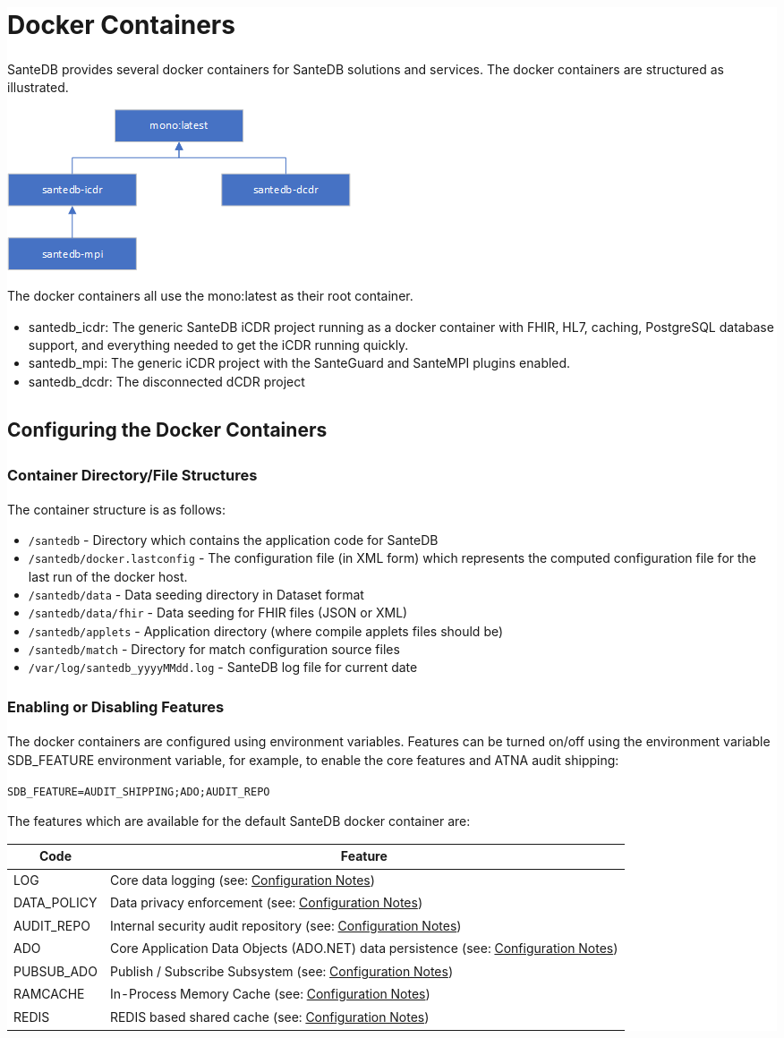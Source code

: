 # Docker Containers

SanteDB provides several docker containers for SanteDB solutions and services. The docker containers are structured as illustrated.

![](<../../../../.gitbook/assets/image (198).png>)

The docker containers all use the mono:latest as their root container.

* santedb\_icdr: The generic SanteDB iCDR project running as a docker container with FHIR, HL7, caching, PostgreSQL database support, and everything needed to get the iCDR running quickly.
* santedb\_mpi: The generic iCDR project with the SanteGuard and SanteMPI plugins enabled.
* santedb\_dcdr: The disconnected dCDR project

## Configuring the Docker Containers

### Container Directory/File Structures

The container structure is as follows:

* `/santedb` - Directory which contains the application code for SanteDB
* `/santedb/docker.lastconfig` - The configuration file (in XML form) which represents the computed configuration file for the last run of the docker host.
* `/santedb/data` - Data seeding directory in Dataset format
* `/santedb/data/fhir` - Data seeding for FHIR files (JSON or XML)
* `/santedb/applets` - Application directory (where compile applets files should be)
* `/santedb/match` - Directory for match configuration source files
* `/var/log/santedb_yyyyMMdd.log` - SanteDB log file for current date

### Enabling or Disabling Features

The docker containers are configured using environment variables. Features can be turned on/off using the environment variable SDB\_FEATURE environment variable, for example, to enable the core features and ATNA audit shipping:

```
SDB_FEATURE=AUDIT_SHIPPING;ADO;AUDIT_REPO
```

The features which are available for the default SanteDB docker container are:

| Code         | Feature                                                                                                                                                 |
| ------------ | ------------------------------------------------------------------------------------------------------------------------------------------------------- |
| LOG          | Core data logging (see: [Configuration Notes](feature-configuration.md#diagnostic-logging))                                                             |
| DATA\_POLICY | Data privacy enforcement (see: [Configuration Notes](feature-configuration.md#data-privacy-controls))                                                   |
| AUDIT\_REPO  | Internal security audit repository (see: [Configuration Notes](feature-configuration.md#audit-repository))                                              |
| ADO          | Core Application Data Objects (ADO.NET) data persistence (see: [Configuration Notes](feature-configuration.md#ado-data-storage))                        |
| PUBSUB\_ADO  | Publish / Subscribe Subsystem (see: [Configuration Notes](feature-configuration.md#publish-subscribe-functions))                                        |
| RAMCACHE     | In-Process Memory Cache (see: [Configuration Notes](feature-configuration.md#in-memory-caching))                                                        |
| REDIS        | REDIS based shared cache (see: [Configuration Notes](feature-configuration.md#redis-caching))                                                           |